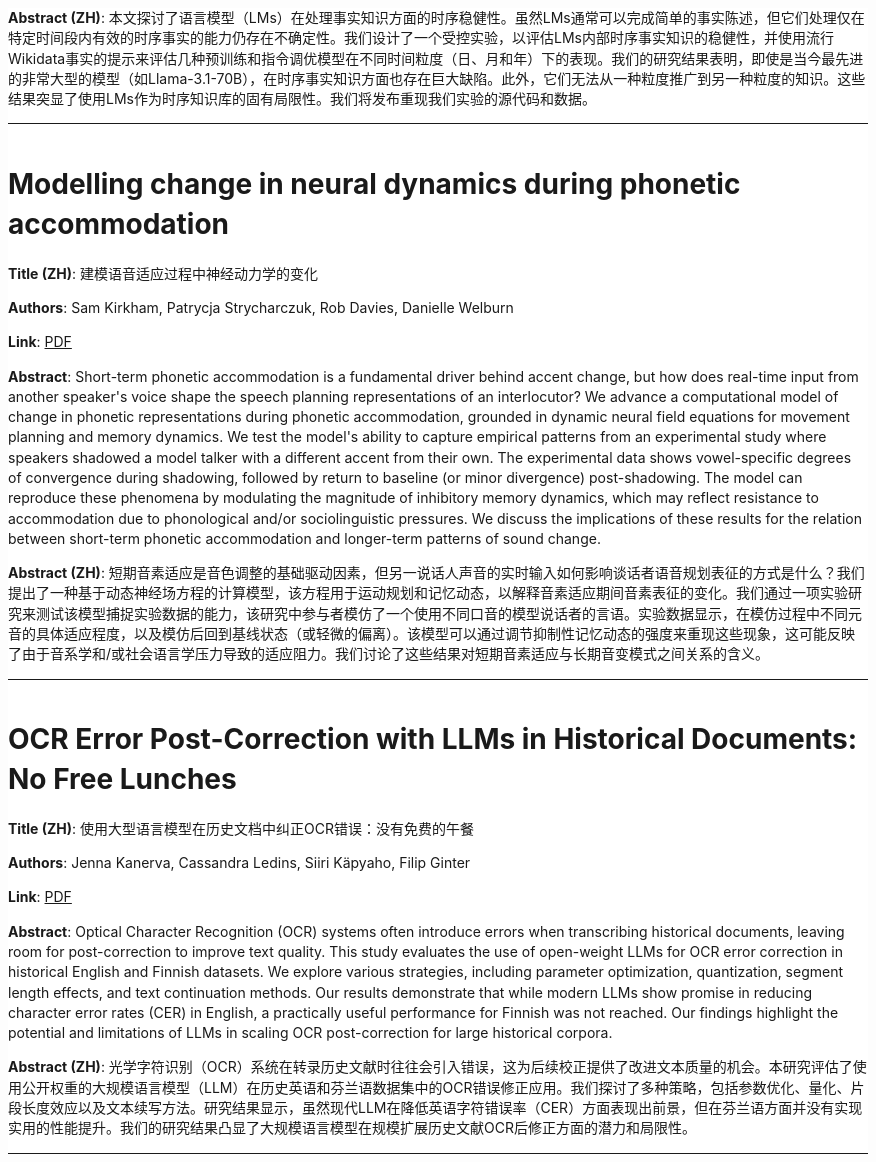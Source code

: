 **Abstract (ZH)**: 本文探讨了语言模型（LMs）在处理事实知识方面的时序稳健性。虽然LMs通常可以完成简单的事实陈述，但它们处理仅在特定时间段内有效的时序事实的能力仍存在不确定性。我们设计了一个受控实验，以评估LMs内部时序事实知识的稳健性，并使用流行Wikidata事实的提示来评估几种预训练和指令调优模型在不同时间粒度（日、月和年）下的表现。我们的研究结果表明，即使是当今最先进的非常大型的模型（如Llama-3.1-70B），在时序事实知识方面也存在巨大缺陷。此外，它们无法从一种粒度推广到另一种粒度的知识。这些结果突显了使用LMs作为时序知识库的固有局限性。我们将发布重现我们实验的源代码和数据。 

---
# Modelling change in neural dynamics during phonetic accommodation 

**Title (ZH)**: 建模语音适应过程中神经动力学的变化 

**Authors**: Sam Kirkham, Patrycja Strycharczuk, Rob Davies, Danielle Welburn  

**Link**: [PDF](https://arxiv.org/pdf/2502.01210)  

**Abstract**: Short-term phonetic accommodation is a fundamental driver behind accent change, but how does real-time input from another speaker's voice shape the speech planning representations of an interlocutor? We advance a computational model of change in phonetic representations during phonetic accommodation, grounded in dynamic neural field equations for movement planning and memory dynamics. We test the model's ability to capture empirical patterns from an experimental study where speakers shadowed a model talker with a different accent from their own. The experimental data shows vowel-specific degrees of convergence during shadowing, followed by return to baseline (or minor divergence) post-shadowing. The model can reproduce these phenomena by modulating the magnitude of inhibitory memory dynamics, which may reflect resistance to accommodation due to phonological and/or sociolinguistic pressures. We discuss the implications of these results for the relation between short-term phonetic accommodation and longer-term patterns of sound change. 

**Abstract (ZH)**: 短期音素适应是音色调整的基础驱动因素，但另一说话人声音的实时输入如何影响谈话者语音规划表征的方式是什么？我们提出了一种基于动态神经场方程的计算模型，该方程用于运动规划和记忆动态，以解释音素适应期间音素表征的变化。我们通过一项实验研究来测试该模型捕捉实验数据的能力，该研究中参与者模仿了一个使用不同口音的模型说话者的言语。实验数据显示，在模仿过程中不同元音的具体适应程度，以及模仿后回到基线状态（或轻微的偏离）。该模型可以通过调节抑制性记忆动态的强度来重现这些现象，这可能反映了由于音系学和/或社会语言学压力导致的适应阻力。我们讨论了这些结果对短期音素适应与长期音变模式之间关系的含义。 

---
# OCR Error Post-Correction with LLMs in Historical Documents: No Free Lunches 

**Title (ZH)**: 使用大型语言模型在历史文档中纠正OCR错误：没有免费的午餐 

**Authors**: Jenna Kanerva, Cassandra Ledins, Siiri Käpyaho, Filip Ginter  

**Link**: [PDF](https://arxiv.org/pdf/2502.01205)  

**Abstract**: Optical Character Recognition (OCR) systems often introduce errors when transcribing historical documents, leaving room for post-correction to improve text quality. This study evaluates the use of open-weight LLMs for OCR error correction in historical English and Finnish datasets. We explore various strategies, including parameter optimization, quantization, segment length effects, and text continuation methods. Our results demonstrate that while modern LLMs show promise in reducing character error rates (CER) in English, a practically useful performance for Finnish was not reached. Our findings highlight the potential and limitations of LLMs in scaling OCR post-correction for large historical corpora. 

**Abstract (ZH)**: 光学字符识别（OCR）系统在转录历史文献时往往会引入错误，这为后续校正提供了改进文本质量的机会。本研究评估了使用公开权重的大规模语言模型（LLM）在历史英语和芬兰语数据集中的OCR错误修正应用。我们探讨了多种策略，包括参数优化、量化、片段长度效应以及文本续写方法。研究结果显示，虽然现代LLM在降低英语字符错误率（CER）方面表现出前景，但在芬兰语方面并没有实现实用的性能提升。我们的研究结果凸显了大规模语言模型在规模扩展历史文献OCR后修正方面的潜力和局限性。 

---